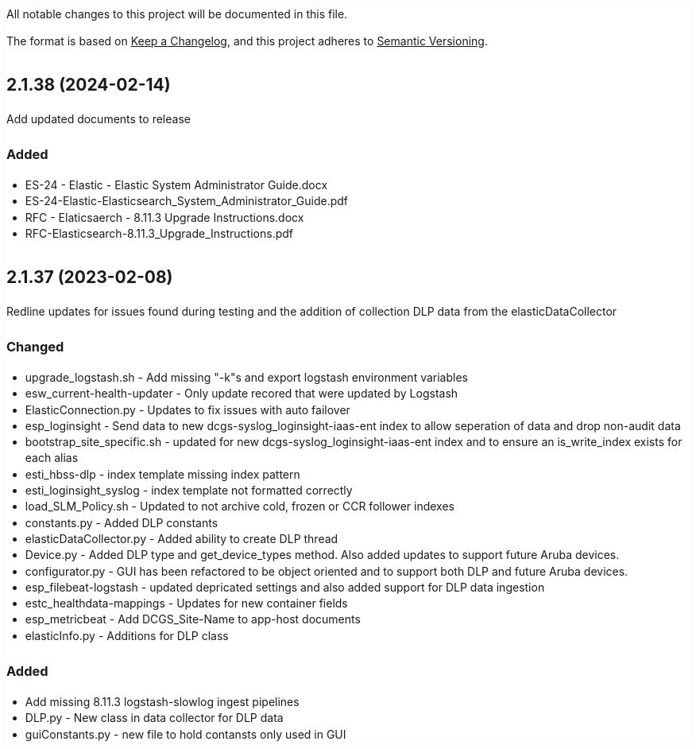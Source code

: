 All notable changes to this project will be documented in this file.

The format is based on [Keep a Changelog](https://keepachangelog.com/en/1.0.0/),
and this project adheres to
[Semantic Versioning](https://semver.org/spec/v2.0.0.html).

## 2.1.38 (2024-02-14)

Add updated documents to release

### Added

- ES-24 - Elastic - Elastic System Administrator Guide.docx
- ES-24-Elastic-Elasticsearch_System_Administrator_Guide.pdf
- RFC - Elaticsaerch - 8.11.3 Upgrade Instructions.docx
- RFC-Elasticsearch-8.11.3_Upgrade_Instructions.pdf

## 2.1.37 (2023-02-08)

Redline updates for issues found during testing and the addition of collection
DLP data from the elasticDataCollector

### Changed

- upgrade_logstash.sh - Add missing "-k"s and export logstash environment
  variables
- esw_current-health-updater - Only update recored that were updated by Logstash
- ElasticConnection.py - Updates to fix issues with auto failover
- esp_loginsight - Send data to new dcgs-syslog_loginsight-iaas-ent index to
  allow seperation of data and drop non-audit data
- bootstrap_site_specific.sh - updated for new dcgs-syslog_loginsight-iaas-ent
  index and to ensure an is_write_index exists for each alias
- esti_hbss-dlp - index template missing index pattern
- esti_loginsight_syslog - index template not formatted correctly
- load_SLM_Policy.sh - Updated to not archive cold, frozen or CCR follower
  indexes
- constants.py - Added DLP constants
- elasticDataCollector.py - Added ability to create DLP thread
- Device.py - Added DLP type and get_device_types method. Also added updates to
  support future Aruba devices.
- configurator.py - GUI has been refactored to be object oriented and to support
  both DLP and future Aruba devices.
- esp_filebeat-logstash - updated depricated settings and also added support for
  DLP data ingestion
- estc_healthdata-mappings - Updates for new container fields
- esp_metricbeat - Add DCGS_Site-Name to app-host documents
- elasticInfo.py - Additions for DLP class

### Added

- Add missing 8.11.3 logstash-slowlog ingest pipelines
- DLP.py - New class in data collector for DLP data
- guiConstants.py - new file to hold contansts only used in GUI
